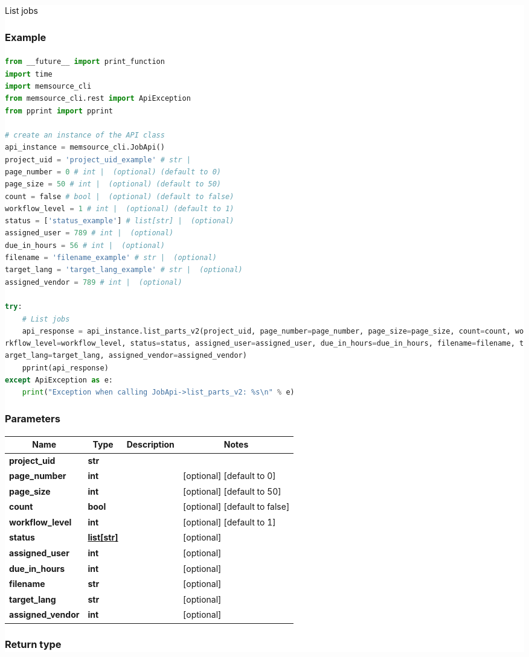 List jobs



### Example
```python
from __future__ import print_function
import time
import memsource_cli
from memsource_cli.rest import ApiException
from pprint import pprint

# create an instance of the API class
api_instance = memsource_cli.JobApi()
project_uid = 'project_uid_example' # str | 
page_number = 0 # int |  (optional) (default to 0)
page_size = 50 # int |  (optional) (default to 50)
count = false # bool |  (optional) (default to false)
workflow_level = 1 # int |  (optional) (default to 1)
status = ['status_example'] # list[str] |  (optional)
assigned_user = 789 # int |  (optional)
due_in_hours = 56 # int |  (optional)
filename = 'filename_example' # str |  (optional)
target_lang = 'target_lang_example' # str |  (optional)
assigned_vendor = 789 # int |  (optional)

try:
    # List jobs
    api_response = api_instance.list_parts_v2(project_uid, page_number=page_number, page_size=page_size, count=count, workflow_level=workflow_level, status=status, assigned_user=assigned_user, due_in_hours=due_in_hours, filename=filename, target_lang=target_lang, assigned_vendor=assigned_vendor)
    pprint(api_response)
except ApiException as e:
    print("Exception when calling JobApi->list_parts_v2: %s\n" % e)
```

### Parameters

Name | Type | Description  | Notes
------------- | ------------- | ------------- | -------------
 **project_uid** | **str**|  | 
 **page_number** | **int**|  | [optional] [default to 0]
 **page_size** | **int**|  | [optional] [default to 50]
 **count** | **bool**|  | [optional] [default to false]
 **workflow_level** | **int**|  | [optional] [default to 1]
 **status** | [**list[str]**](str.md)|  | [optional] 
 **assigned_user** | **int**|  | [optional] 
 **due_in_hours** | **int**|  | [optional] 
 **filename** | **str**|  | [optional] 
 **target_lang** | **str**|  | [optional] 
 **assigned_vendor** | **int**|  | [optional] 

### Return type
